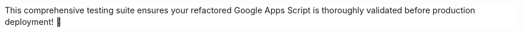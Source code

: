 ```
```

This comprehensive testing suite ensures your refactored Google Apps Script is thoroughly validated before production deployment! 🚀
